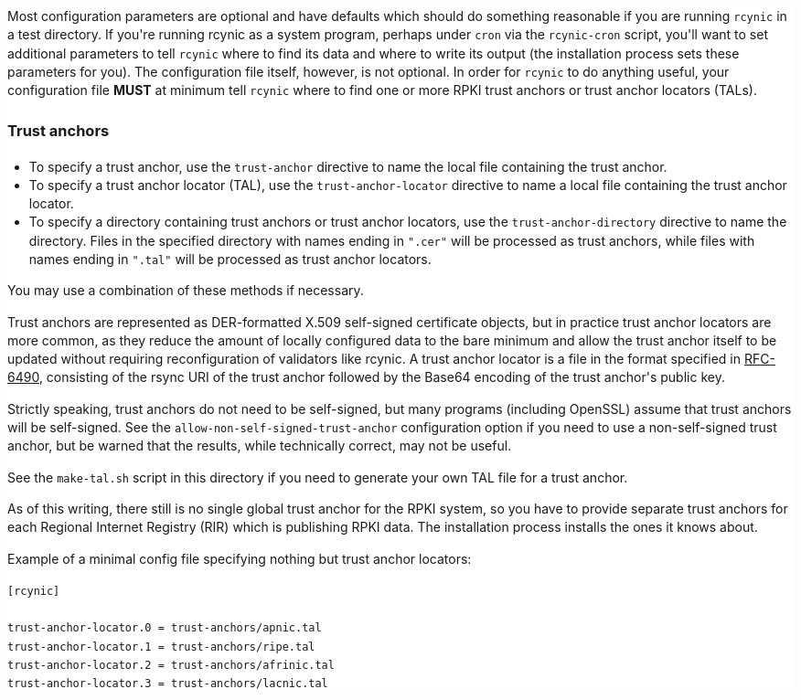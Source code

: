 Most configuration parameters are optional and have defaults which should do
something reasonable if you are running `rcynic` in a test directory. If
you're running rcynic as a system program, perhaps under `cron` via the
`rcynic-cron` script, you'll want to set additional parameters to tell
`rcynic` where to find its data and where to write its output (the
installation process sets these parameters for you). The configuration file
itself, however, is not optional. In order for `rcynic` to do anything useful,
your configuration file **MUST** at minimum tell `rcynic` where to find one or
more RPKI trust anchors or trust anchor locators (TALs).

### Trust anchors

  * To specify a trust anchor, use the `trust-anchor` directive to name the local file containing the trust anchor. 
  * To specify a trust anchor locator (TAL), use the `trust-anchor-locator` directive to name a local file containing the trust anchor locator. 
  * To specify a directory containing trust anchors or trust anchor locators, use the `trust-anchor-directory` directive to name the directory. Files in the specified directory with names ending in `".cer"` will be processed as trust anchors, while files with names ending in `".tal"` will be processed as trust anchor locators. 

You may use a combination of these methods if necessary.

Trust anchors are represented as DER-formatted X.509 self-signed certificate
objects, but in practice trust anchor locators are more common, as they reduce
the amount of locally configured data to the bare minimum and allow the trust
anchor itself to be updated without requiring reconfiguration of validators
like rcynic. A trust anchor locator is a file in the format specified in
[RFC-6490][3], consisting of the rsync URI of the trust anchor followed by the
Base64 encoding of the trust anchor's public key.

Strictly speaking, trust anchors do not need to be self-signed, but many
programs (including OpenSSL) assume that trust anchors will be self-signed.
See the `allow-non-self-signed-trust-anchor` configuration option if you need
to use a non-self-signed trust anchor, but be warned that the results, while
technically correct, may not be useful.

See the `make-tal.sh` script in this directory if you need to generate your
own TAL file for a trust anchor.

As of this writing, there still is no single global trust anchor for the RPKI
system, so you have to provide separate trust anchors for each Regional
Internet Registry (RIR) which is publishing RPKI data. The installation
process installs the ones it knows about.

Example of a minimal config file specifying nothing but trust anchor locators:

    
    
    [rcynic]
    
    trust-anchor-locator.0 = trust-anchors/apnic.tal
    trust-anchor-locator.1 = trust-anchors/ripe.tal
    trust-anchor-locator.2 = trust-anchors/afrinic.tal
    trust-anchor-locator.3 = trust-anchors/lacnic.tal
    

   [1]: #_.wiki.doc.RPKI.Installation.FromSource
   [2]: #_.wiki.doc.RPKI.RP.RunningUnderCron
   [3]: http://www.rfc-editor.org/rfc/rfc6490.txt
   [4]: http://www.rrdtool.org/
   [5]: #_.wiki.doc.RPKI.RP.rcynic#rcynichtml
   [6]: #_.wiki.doc.RPKI.CA#smoketest
   [7]: http://subversion.apache.org/